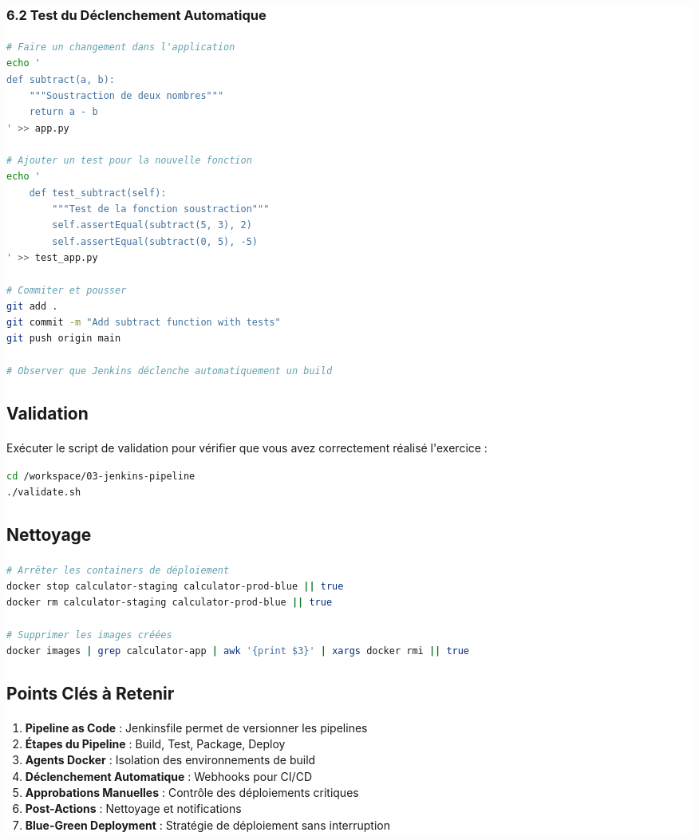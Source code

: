 ### 6.2 Test du Déclenchement Automatique

```bash
# Faire un changement dans l'application
echo '
def subtract(a, b):
    """Soustraction de deux nombres"""
    return a - b
' >> app.py

# Ajouter un test pour la nouvelle fonction
echo '
    def test_subtract(self):
        """Test de la fonction soustraction"""
        self.assertEqual(subtract(5, 3), 2)
        self.assertEqual(subtract(0, 5), -5)
' >> test_app.py

# Commiter et pousser
git add .
git commit -m "Add subtract function with tests"
git push origin main

# Observer que Jenkins déclenche automatiquement un build
```

## Validation

Exécuter le script de validation pour vérifier que vous avez correctement réalisé l'exercice :

```bash
cd /workspace/03-jenkins-pipeline
./validate.sh
```

## Nettoyage

```bash
# Arrêter les containers de déploiement
docker stop calculator-staging calculator-prod-blue || true
docker rm calculator-staging calculator-prod-blue || true

# Supprimer les images créées
docker images | grep calculator-app | awk '{print $3}' | xargs docker rmi || true
```

## Points Clés à Retenir

1. **Pipeline as Code** : Jenkinsfile permet de versionner les pipelines
2. **Étapes du Pipeline** : Build, Test, Package, Deploy
3. **Agents Docker** : Isolation des environnements de build
4. **Déclenchement Automatique** : Webhooks pour CI/CD
5. **Approbations Manuelles** : Contrôle des déploiements critiques
6. **Post-Actions** : Nettoyage et notifications
7. **Blue-Green Deployment** : Stratégie de déploiement sans interruption
